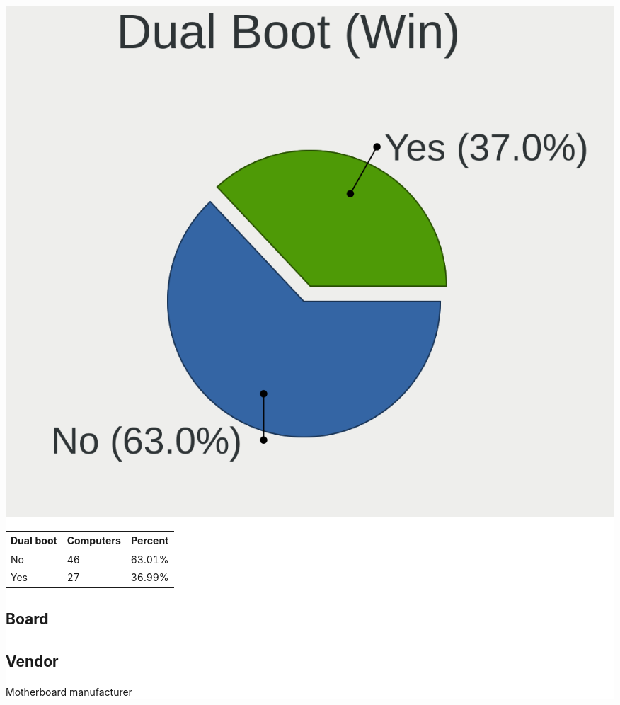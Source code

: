 ![Dual Boot (Win)](./All/images/pie_chart/os_dual_boot_win.svg)


| Dual boot | Computers | Percent |
|-----------|-----------|---------|
| No        | 46        | 63.01%  |
| Yes       | 27        | 36.99%  |

Board
-----

Vendor
------

Motherboard manufacturer
